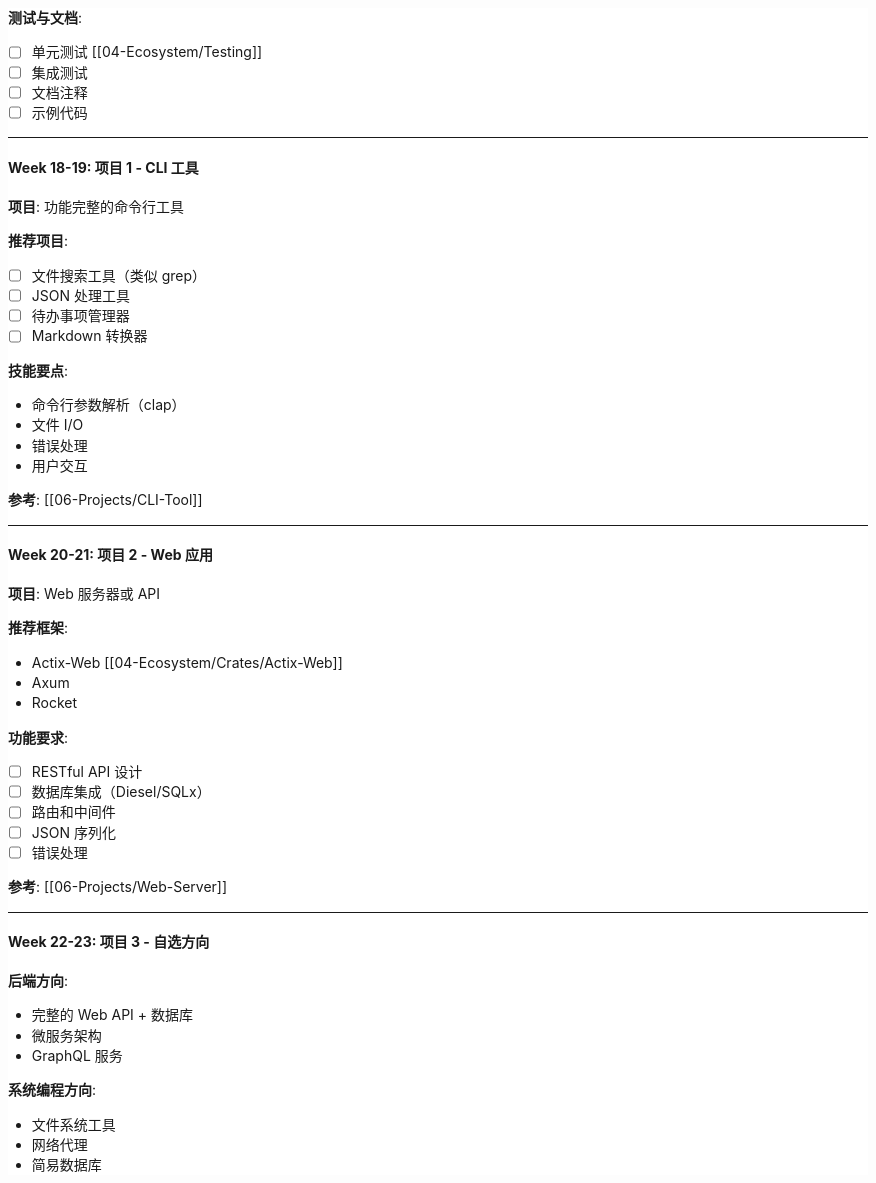 **测试与文档**:
- [ ] 单元测试 [[04-Ecosystem/Testing]]
- [ ] 集成测试
- [ ] 文档注释
- [ ] 示例代码

---

#### Week 18-19: 项目 1 - CLI 工具
**项目**: 功能完整的命令行工具

**推荐项目**:
- [ ] 文件搜索工具（类似 grep）
- [ ] JSON 处理工具
- [ ] 待办事项管理器
- [ ] Markdown 转换器

**技能要点**:
- 命令行参数解析（clap）
- 文件 I/O
- 错误处理
- 用户交互

**参考**: [[06-Projects/CLI-Tool]]

---

#### Week 20-21: 项目 2 - Web 应用
**项目**: Web 服务器或 API

**推荐框架**:
- Actix-Web [[04-Ecosystem/Crates/Actix-Web]]
- Axum
- Rocket

**功能要求**:
- [ ] RESTful API 设计
- [ ] 数据库集成（Diesel/SQLx）
- [ ] 路由和中间件
- [ ] JSON 序列化
- [ ] 错误处理

**参考**: [[06-Projects/Web-Server]]

---

#### Week 22-23: 项目 3 - 自选方向

**后端方向**:
- 完整的 Web API + 数据库
- 微服务架构
- GraphQL 服务

**系统编程方向**:
- 文件系统工具
- 网络代理
- 简易数据库
